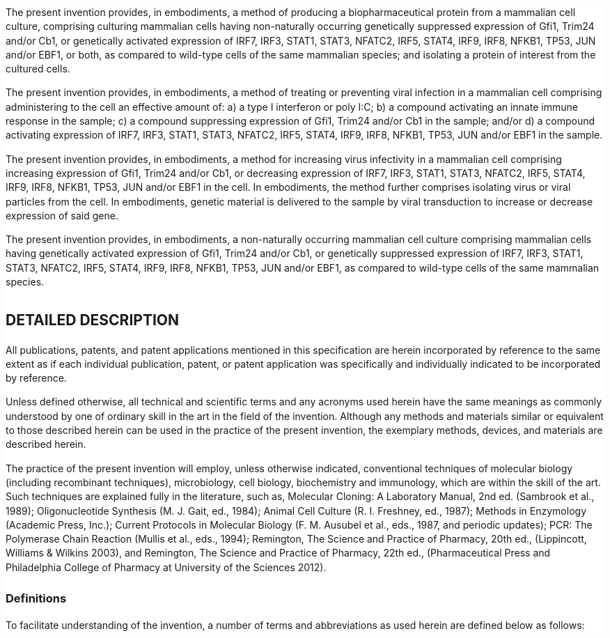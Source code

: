 The present invention provides, in embodiments, a method of producing a biopharmaceutical protein from a mammalian cell culture, comprising culturing mammalian cells having non-naturally occurring genetically suppressed expression of Gfi1, Trim24 and/or Cb1, or genetically activated expression of IRF7, IRF3, STAT1, STAT3, NFATC2, IRF5, STAT4, IRF9, IRF8, NFKB1, TP53, JUN and/or EBF1, or both, as compared to wild-type cells of the same mammalian species; and isolating a protein of interest from the cultured cells.

The present invention provides, in embodiments, a method of treating or preventing viral infection in a mammalian cell comprising administering to the cell an effective amount of: a) a type I interferon or poly I:C; b) a compound activating an innate immune response in the sample; c) a compound suppressing expression of Gfi1, Trim24 and/or Cb1 in the sample; and/or d) a compound activating expression of IRF7, IRF3, STAT1, STAT3, NFATC2, IRF5, STAT4, IRF9, IRF8, NFKB1, TP53, JUN and/or EBF1 in the sample.

The present invention provides, in embodiments, a method for increasing virus infectivity in a mammalian cell comprising increasing expression of Gfi1, Trim24 and/or Cb1, or decreasing expression of IRF7, IRF3, STAT1, STAT3, NFATC2, IRF5, STAT4, IRF9, IRF8, NFKB1, TP53, JUN and/or EBF1 in the cell. In embodiments, the method further comprises isolating virus or viral particles from the cell. In embodiments, genetic material is delivered to the sample by viral transduction to increase or decrease expression of said gene.

The present invention provides, in embodiments, a non-naturally occurring mammalian cell culture comprising mammalian cells having genetically activated expression of Gfi1, Trim24 and/or Cb1, or genetically suppressed expression of IRF7, IRF3, STAT1, STAT3, NFATC2, IRF5, STAT4, IRF9, IRF8, NFKB1, TP53, JUN and/or EBF1, as compared to wild-type cells of the same mammalian species.

## DETAILED DESCRIPTION

All publications, patents, and patent applications mentioned in this specification are herein incorporated by reference to the same extent as if each individual publication, patent, or patent application was specifically and individually indicated to be incorporated by reference.

Unless defined otherwise, all technical and scientific terms and any acronyms used herein have the same meanings as commonly understood by one of ordinary skill in the art in the field of the invention. Although any methods and materials similar or equivalent to those described herein can be used in the practice of the present invention, the exemplary methods, devices, and materials are described herein.

The practice of the present invention will employ, unless otherwise indicated, conventional techniques of molecular biology (including recombinant techniques), microbiology, cell biology, biochemistry and immunology, which are within the skill of the art. Such techniques are explained fully in the literature, such as, Molecular Cloning: A Laboratory Manual, 2nd ed. (Sambrook et al., 1989); Oligonucleotide Synthesis (M. J. Gait, ed., 1984); Animal Cell Culture (R. I. Freshney, ed., 1987); Methods in Enzymology (Academic Press, Inc.); Current Protocols in Molecular Biology (F. M. Ausubel et al., eds., 1987, and periodic updates); PCR: The Polymerase Chain Reaction (Mullis et al., eds., 1994); Remington, The Science and Practice of Pharmacy, 20th ed., (Lippincott, Williams & Wilkins 2003), and Remington, The Science and Practice of Pharmacy, 22th ed., (Pharmaceutical Press and Philadelphia College of Pharmacy at University of the Sciences 2012).

### Definitions

To facilitate understanding of the invention, a number of terms and abbreviations as used herein are defined below as follows:
